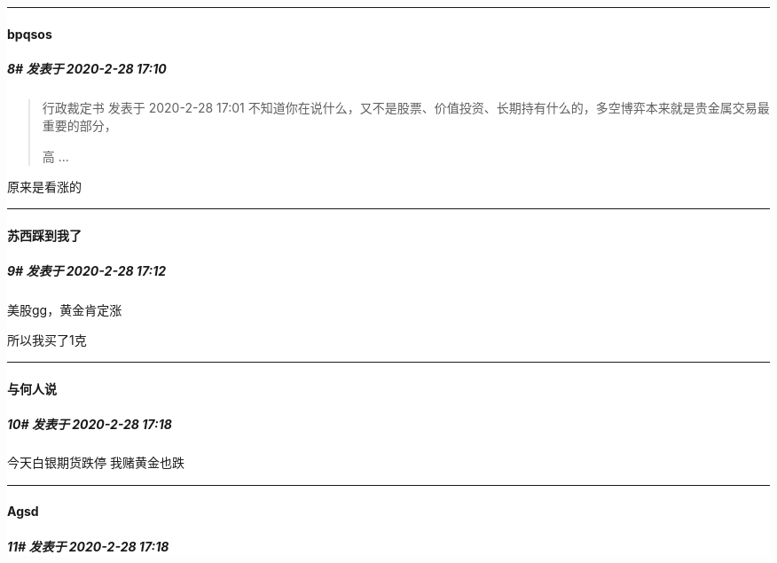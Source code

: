 










*****

####  bpqsos  
##### 8#       发表于 2020-2-28 17:10



<blockquote>行政裁定书 发表于 2020-2-28 17:01
不知道你在说什么，又不是股票、价值投资、长期持有什么的，多空博弈本来就是贵金属交易最重要的部分，

高 ...</blockquote>
原来是看涨的







*****

####  苏西踩到我了  
##### 9#       发表于 2020-2-28 17:12




美股gg，黄金肯定涨


所以我买了1克







*****

####  与何人说  
##### 10#       发表于 2020-2-28 17:18




今天白银期货跌停 我赌黄金也跌







*****

####  Agsd  
##### 11#       发表于 2020-2-28 17:18
